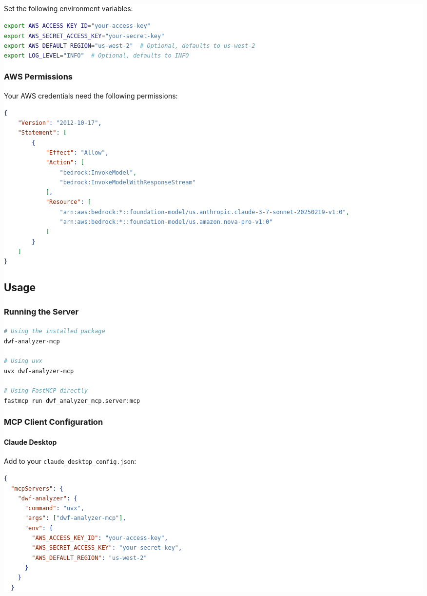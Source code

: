 Set the following environment variables:

```bash
export AWS_ACCESS_KEY_ID="your-access-key"
export AWS_SECRET_ACCESS_KEY="your-secret-key"
export AWS_DEFAULT_REGION="us-west-2"  # Optional, defaults to us-west-2
export LOG_LEVEL="INFO"  # Optional, defaults to INFO
```

### AWS Permissions

Your AWS credentials need the following permissions:

```json
{
    "Version": "2012-10-17",
    "Statement": [
        {
            "Effect": "Allow",
            "Action": [
                "bedrock:InvokeModel",
                "bedrock:InvokeModelWithResponseStream"
            ],
            "Resource": [
                "arn:aws:bedrock:*::foundation-model/us.anthropic.claude-3-7-sonnet-20250219-v1:0",
                "arn:aws:bedrock:*::foundation-model/us.amazon.nova-pro-v1:0"
            ]
        }
    ]
}
```

## Usage

### Running the Server

```bash
# Using the installed package
dwf-analyzer-mcp

# Using uvx
uvx dwf-analyzer-mcp

# Using FastMCP directly
fastmcp run dwf_analyzer_mcp.server:mcp
```

### MCP Client Configuration

#### Claude Desktop

Add to your `claude_desktop_config.json`:

```json
{
  "mcpServers": {
    "dwf-analyzer": {
      "command": "uvx",
      "args": ["dwf-analyzer-mcp"],
      "env": {
        "AWS_ACCESS_KEY_ID": "your-access-key",
        "AWS_SECRET_ACCESS_KEY": "your-secret-key",
        "AWS_DEFAULT_REGION": "us-west-2"
      }
    }
  }
```